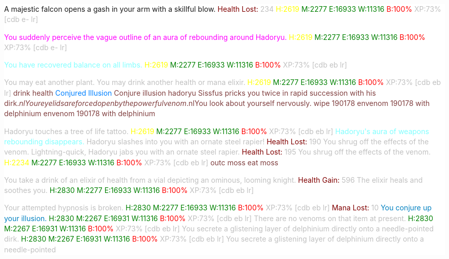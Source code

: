 A majestic falcon opens a gash in your arm with a skillful blow.
</font><font color="#800000">Health Lost: </font><font color="#C0C0C0">234
</font><font color="#FFFF00">H:2619 </font><font color="#008000">M:2277 E:16933 W:11316 </font><font color="#FF0000">B:100% </font><font color="#C0C0C0">XP:73% [cdb e- lr]

</font><font color="#FF00FF">You suddenly perceive the vague outline of an aura of rebounding around Hadoryu.
</font><font color="#FFFF00">H:2619 </font><font color="#008000">M:2277 E:16933 W:11316 </font><font color="#FF0000">B:100% </font><font color="#C0C0C0">XP:73% [cdb e- lr]

</font><font color="#80FFFF">You have recovered balance on all limbs.
</font><font color="#FFFF00">H:2619 </font><font color="#008000">M:2277 E:16933 W:11316 </font><font color="#FF0000">B:100% </font><font color="#C0C0C0">XP:73% [cdb eb lr]

You may eat another plant.
You may drink another health or mana elixir.
</font><font color="#FFFF00">H:2619 </font><font color="#008000">M:2277 E:16933 W:11316 </font><font color="#FF0000">B:100% </font><font color="#C0C0C0">XP:73% [cdb eb lr]
</font><font color="#804040">drink health
</font><font color="#0080FF">Conjured Illusion
</font><font color="#804040">Conjure illusion hadoryu Sissfus pricks you twice in rapid succession with his
 dirk.$nlYour eyelids are forced open by the powerful venom.$nlYou look about
 yourself nervously.
wipe 190178
envenom 190178 with delphinium
envenom 190178 with delphinium

</font><font color="#C0C0C0">Hadoryu touches a tree of life tattoo.
</font><font color="#FFFF00">H:2619 </font><font color="#008000">M:2277 E:16933 W:11316 </font><font color="#FF0000">B:100% </font><font color="#C0C0C0">XP:73% [cdb eb lr]
</font><font color="#80FFFF">Hadoryu's aura of weapons rebounding disappears.
</font><font color="#C0C0C0">Hadoryu slashes into you with an ornate steel rapier!
</font><font color="#800000">Health Lost: </font><font color="#C0C0C0">190
You shrug off the effects of the venom.
Lightning-quick, Hadoryu jabs you with an ornate steel rapier.
</font><font color="#800000">Health Lost: </font><font color="#C0C0C0">195
You shrug off the effects of the venom.
</font><font color="#FFFF00">H:2234 </font><font color="#008000">M:2277 E:16933 W:11316 </font><font color="#FF0000">B:100% </font><font color="#C0C0C0">XP:73% [cdb eb lr]
</font><font color="#804040">outc moss
eat moss

</font><font color="#C0C0C0">You take a drink of an elixir of health from a vial depicting an ominous,
 looming knight.
</font><font color="#800000">Health Gain: </font><font color="#C0C0C0">596
The elixir heals and soothes you.
</font><font color="#008000">H:2830 M:2277 E:16933 W:11316 </font><font color="#FF0000">B:100% </font><font color="#C0C0C0">XP:73% [cdb eb lr]

Your attempted hypnosis is broken.
</font><font color="#008000">H:2830 M:2277 E:16933 W:11316 </font><font color="#FF0000">B:100% </font><font color="#C0C0C0">XP:73% [cdb eb lr]
</font><font color="#800000">Mana Lost: </font><font color="#C0C0C0">10
</font><font color="#0080C0">You conjure up your illusion.
</font><font color="#008000">H:2830 M:2267 E:16931 W:11316 </font><font color="#FF0000">B:100% </font><font color="#C0C0C0">XP:73% [cdb eb lr]
There are no venoms on that item at present.
</font><font color="#008000">H:2830 M:2267 E:16931 W:11316 </font><font color="#FF0000">B:100% </font><font color="#C0C0C0">XP:73% [cdb eb lr]
You secrete a glistening layer of delphinium directly onto a needle-pointed
 dirk.
</font><font color="#008000">H:2830 M:2267 E:16931 W:11316 </font><font color="#FF0000">B:100% </font><font color="#C0C0C0">XP:73% [cdb eb lr]
You secrete a glistening layer of delphinium directly onto a needle-pointed